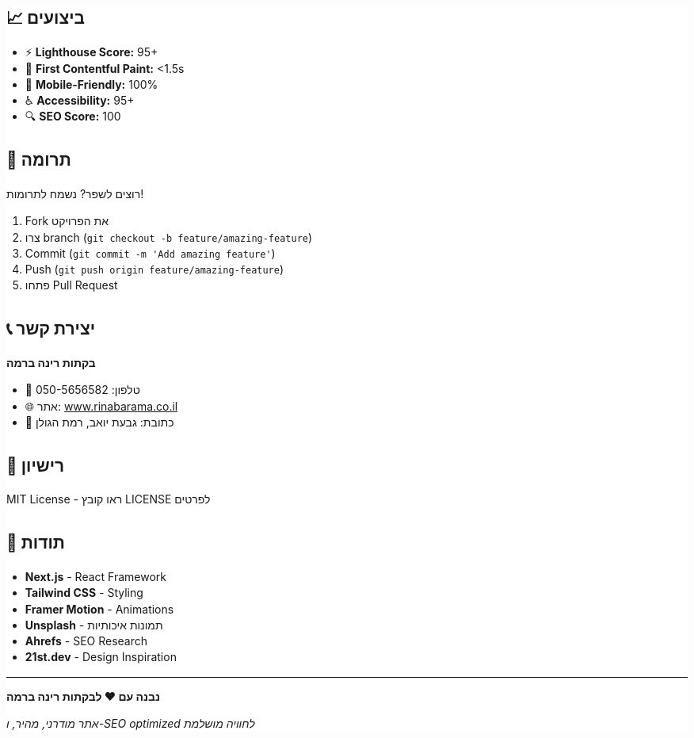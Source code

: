## 📈 ביצועים

- ⚡ **Lighthouse Score:** 95+
- 🎯 **First Contentful Paint:** <1.5s
- 📱 **Mobile-Friendly:** 100%
- ♿ **Accessibility:** 95+
- 🔍 **SEO Score:** 100

## 🤝 תרומה

רוצים לשפר? נשמח לתרומות!

1. Fork את הפרויקט
2. צרו branch (`git checkout -b feature/amazing-feature`)
3. Commit (`git commit -m 'Add amazing feature'`)
4. Push (`git push origin feature/amazing-feature`)
5. פתחו Pull Request

## 📞 יצירת קשר

**בקתות רינה ברמה**
- 📱 טלפון: 050-5656582
- 🌐 אתר: www.rinabarama.co.il
- 📍 כתובת: גבעת יואב, רמת הגולן

## 📄 רישיון

MIT License - ראו קובץ LICENSE לפרטים

## 🙏 תודות

- **Next.js** - React Framework
- **Tailwind CSS** - Styling
- **Framer Motion** - Animations
- **Unsplash** - תמונות איכותיות
- **Ahrefs** - SEO Research
- **21st.dev** - Design Inspiration

---

**נבנה עם ❤️ לבקתות רינה ברמה**

*אתר מודרני, מהיר, ו-SEO optimized לחוויה מושלמת*
